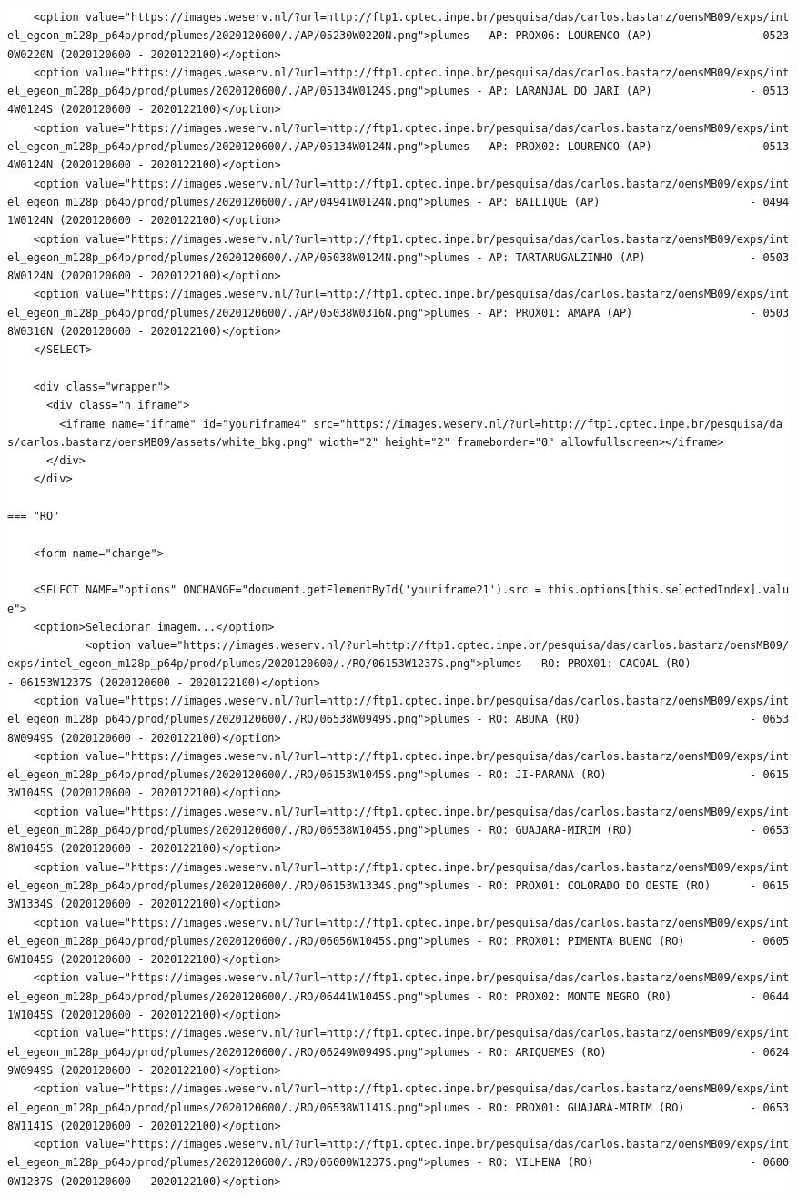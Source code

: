         <option value="https://images.weserv.nl/?url=http://ftp1.cptec.inpe.br/pesquisa/das/carlos.bastarz/oensMB09/exps/intel_egeon_m128p_p64p/prod/plumes/2020120600/./AP/05230W0220N.png">plumes - AP: PROX06: LOURENCO (AP)               - 05230W0220N (2020120600 - 2020122100)</option>
        <option value="https://images.weserv.nl/?url=http://ftp1.cptec.inpe.br/pesquisa/das/carlos.bastarz/oensMB09/exps/intel_egeon_m128p_p64p/prod/plumes/2020120600/./AP/05134W0124S.png">plumes - AP: LARANJAL DO JARI (AP)               - 05134W0124S (2020120600 - 2020122100)</option>
        <option value="https://images.weserv.nl/?url=http://ftp1.cptec.inpe.br/pesquisa/das/carlos.bastarz/oensMB09/exps/intel_egeon_m128p_p64p/prod/plumes/2020120600/./AP/05134W0124N.png">plumes - AP: PROX02: LOURENCO (AP)               - 05134W0124N (2020120600 - 2020122100)</option>
        <option value="https://images.weserv.nl/?url=http://ftp1.cptec.inpe.br/pesquisa/das/carlos.bastarz/oensMB09/exps/intel_egeon_m128p_p64p/prod/plumes/2020120600/./AP/04941W0124N.png">plumes - AP: BAILIQUE (AP)                       - 04941W0124N (2020120600 - 2020122100)</option>
        <option value="https://images.weserv.nl/?url=http://ftp1.cptec.inpe.br/pesquisa/das/carlos.bastarz/oensMB09/exps/intel_egeon_m128p_p64p/prod/plumes/2020120600/./AP/05038W0124N.png">plumes - AP: TARTARUGALZINHO (AP)                - 05038W0124N (2020120600 - 2020122100)</option>
        <option value="https://images.weserv.nl/?url=http://ftp1.cptec.inpe.br/pesquisa/das/carlos.bastarz/oensMB09/exps/intel_egeon_m128p_p64p/prod/plumes/2020120600/./AP/05038W0316N.png">plumes - AP: PROX01: AMAPA (AP)                  - 05038W0316N (2020120600 - 2020122100)</option>
        </SELECT>
        
        <div class="wrapper">
          <div class="h_iframe">
            <iframe name="iframe" id="youriframe4" src="https://images.weserv.nl/?url=http://ftp1.cptec.inpe.br/pesquisa/das/carlos.bastarz/oensMB09/assets/white_bkg.png" width="2" height="2" frameborder="0" allowfullscreen></iframe>
          </div>
        </div>

    === "RO"

        <form name="change">
        
        <SELECT NAME="options" ONCHANGE="document.getElementById('youriframe21').src = this.options[this.selectedIndex].value">
        <option>Selecionar imagem...</option>
                <option value="https://images.weserv.nl/?url=http://ftp1.cptec.inpe.br/pesquisa/das/carlos.bastarz/oensMB09/exps/intel_egeon_m128p_p64p/prod/plumes/2020120600/./RO/06153W1237S.png">plumes - RO: PROX01: CACOAL (RO)                 - 06153W1237S (2020120600 - 2020122100)</option>
        <option value="https://images.weserv.nl/?url=http://ftp1.cptec.inpe.br/pesquisa/das/carlos.bastarz/oensMB09/exps/intel_egeon_m128p_p64p/prod/plumes/2020120600/./RO/06538W0949S.png">plumes - RO: ABUNA (RO)                          - 06538W0949S (2020120600 - 2020122100)</option>
        <option value="https://images.weserv.nl/?url=http://ftp1.cptec.inpe.br/pesquisa/das/carlos.bastarz/oensMB09/exps/intel_egeon_m128p_p64p/prod/plumes/2020120600/./RO/06153W1045S.png">plumes - RO: JI-PARANA (RO)                      - 06153W1045S (2020120600 - 2020122100)</option>
        <option value="https://images.weserv.nl/?url=http://ftp1.cptec.inpe.br/pesquisa/das/carlos.bastarz/oensMB09/exps/intel_egeon_m128p_p64p/prod/plumes/2020120600/./RO/06538W1045S.png">plumes - RO: GUAJARA-MIRIM (RO)                  - 06538W1045S (2020120600 - 2020122100)</option>
        <option value="https://images.weserv.nl/?url=http://ftp1.cptec.inpe.br/pesquisa/das/carlos.bastarz/oensMB09/exps/intel_egeon_m128p_p64p/prod/plumes/2020120600/./RO/06153W1334S.png">plumes - RO: PROX01: COLORADO DO OESTE (RO)      - 06153W1334S (2020120600 - 2020122100)</option>
        <option value="https://images.weserv.nl/?url=http://ftp1.cptec.inpe.br/pesquisa/das/carlos.bastarz/oensMB09/exps/intel_egeon_m128p_p64p/prod/plumes/2020120600/./RO/06056W1045S.png">plumes - RO: PROX01: PIMENTA BUENO (RO)          - 06056W1045S (2020120600 - 2020122100)</option>
        <option value="https://images.weserv.nl/?url=http://ftp1.cptec.inpe.br/pesquisa/das/carlos.bastarz/oensMB09/exps/intel_egeon_m128p_p64p/prod/plumes/2020120600/./RO/06441W1045S.png">plumes - RO: PROX02: MONTE NEGRO (RO)            - 06441W1045S (2020120600 - 2020122100)</option>
        <option value="https://images.weserv.nl/?url=http://ftp1.cptec.inpe.br/pesquisa/das/carlos.bastarz/oensMB09/exps/intel_egeon_m128p_p64p/prod/plumes/2020120600/./RO/06249W0949S.png">plumes - RO: ARIQUEMES (RO)                      - 06249W0949S (2020120600 - 2020122100)</option>
        <option value="https://images.weserv.nl/?url=http://ftp1.cptec.inpe.br/pesquisa/das/carlos.bastarz/oensMB09/exps/intel_egeon_m128p_p64p/prod/plumes/2020120600/./RO/06538W1141S.png">plumes - RO: PROX01: GUAJARA-MIRIM (RO)          - 06538W1141S (2020120600 - 2020122100)</option>
        <option value="https://images.weserv.nl/?url=http://ftp1.cptec.inpe.br/pesquisa/das/carlos.bastarz/oensMB09/exps/intel_egeon_m128p_p64p/prod/plumes/2020120600/./RO/06000W1237S.png">plumes - RO: VILHENA (RO)                        - 06000W1237S (2020120600 - 2020122100)</option>
